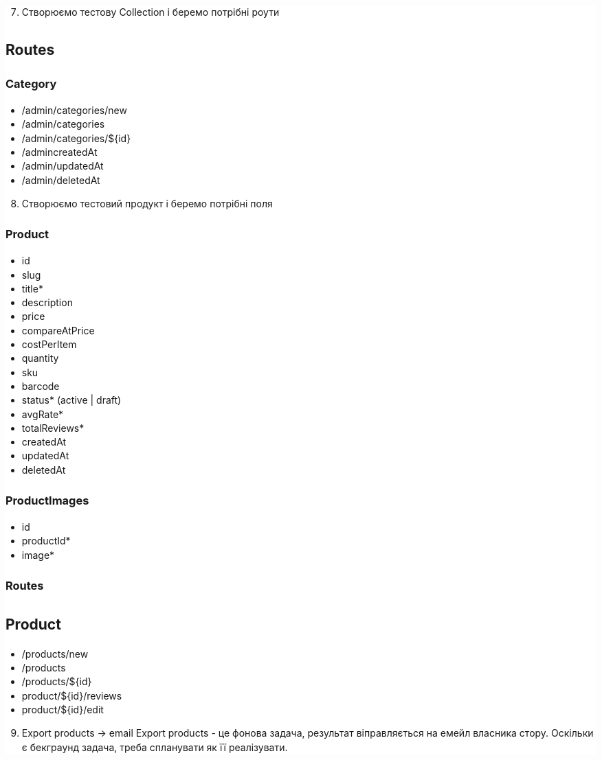 7. Створюємо тестову Collection і беремо потрібні роути

## Routes

### Category

- /admin/categories/new
- /admin/categories
- /admin/categories/${id}
- /admincreatedAt
- /admin/updatedAt
- /admin/deletedAt

8. Створюємо тестовий продукт і беремо потрібні поля

### Product

- id
- slug
- title\*
- description
- price
- compareAtPrice
- costPerItem
- quantity
- sku
- barcode
- status\* (active | draft)
- avgRate\*
- totalReviews\*
- createdAt
- updatedAt
- deletedAt

### ProductImages

- id
- productId\*
- image\*

### Routes

## Product

- /products/new
- /products
- /products/${id}
- product/${id}/reviews
- product/${id}/edit

9. Export products -> email
   Export products - це фонова задача, результат віправляється на емейл власника стору.
   Оскільки є бекграунд задача, треба спланувати як її реалізувати.
